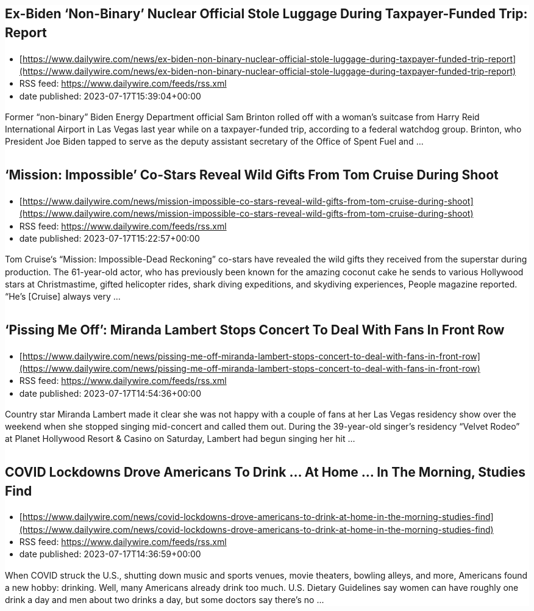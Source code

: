 ## Ex-Biden ‘Non-Binary’ Nuclear Official Stole Luggage During Taxpayer-Funded Trip: Report
 - [https://www.dailywire.com/news/ex-biden-non-binary-nuclear-official-stole-luggage-during-taxpayer-funded-trip-report](https://www.dailywire.com/news/ex-biden-non-binary-nuclear-official-stole-luggage-during-taxpayer-funded-trip-report)
 - RSS feed: https://www.dailywire.com/feeds/rss.xml
 - date published: 2023-07-17T15:39:04+00:00

Former “non-binary” Biden Energy Department official Sam Brinton rolled off with a woman’s suitcase from Harry Reid International Airport in Las Vegas last year while on a taxpayer-funded trip, according to a federal watchdog group. Brinton, who President Joe Biden tapped to serve as the deputy assistant secretary of the Office of Spent Fuel and ...

## ‘Mission: Impossible’ Co-Stars Reveal Wild Gifts From Tom Cruise During Shoot
 - [https://www.dailywire.com/news/mission-impossible-co-stars-reveal-wild-gifts-from-tom-cruise-during-shoot](https://www.dailywire.com/news/mission-impossible-co-stars-reveal-wild-gifts-from-tom-cruise-during-shoot)
 - RSS feed: https://www.dailywire.com/feeds/rss.xml
 - date published: 2023-07-17T15:22:57+00:00

Tom Cruise&#8216;s &#8220;Mission: Impossible-Dead Reckoning&#8221; co-stars have revealed the wild gifts they received from the superstar during production. The 61-year-old actor, who has previously been known for the amazing coconut cake he sends to various Hollywood stars at Christmastime, gifted helicopter rides, shark diving expeditions, and skydiving experiences, People magazine reported. &#8220;He&#8217;s [Cruise] always very ...

## ‘Pissing Me Off’: Miranda Lambert Stops Concert To Deal With Fans In Front Row
 - [https://www.dailywire.com/news/pissing-me-off-miranda-lambert-stops-concert-to-deal-with-fans-in-front-row](https://www.dailywire.com/news/pissing-me-off-miranda-lambert-stops-concert-to-deal-with-fans-in-front-row)
 - RSS feed: https://www.dailywire.com/feeds/rss.xml
 - date published: 2023-07-17T14:54:36+00:00

Country star Miranda Lambert made it clear she was not happy with a couple of fans at her Las Vegas residency show over the weekend when she stopped singing mid-concert and called them out. During the 39-year-old singer&#8217;s residency &#8220;Velvet Rodeo&#8221; at Planet Hollywood Resort &amp; Casino on Saturday, Lambert had begun singing her hit ...

## COVID Lockdowns Drove Americans To Drink … At Home … In The Morning, Studies Find
 - [https://www.dailywire.com/news/covid-lockdowns-drove-americans-to-drink-at-home-in-the-morning-studies-find](https://www.dailywire.com/news/covid-lockdowns-drove-americans-to-drink-at-home-in-the-morning-studies-find)
 - RSS feed: https://www.dailywire.com/feeds/rss.xml
 - date published: 2023-07-17T14:36:59+00:00

When COVID struck the U.S., shutting down music and sports venues, movie theaters, bowling alleys, and more, Americans found a new hobby: drinking. Well, many Americans already drink too much. U.S. Dietary Guidelines say women can have roughly one drink a day and men about two drinks a day, but some doctors say there&#8217;s no ...
